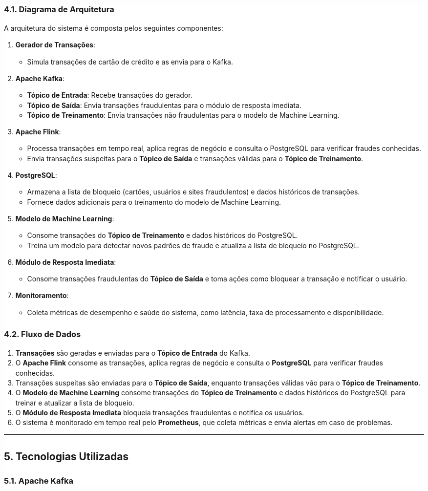 ### **4.1. Diagrama de Arquitetura**

A arquitetura do sistema é composta pelos seguintes componentes:

1. **Gerador de Transações**:
    - Simula transações de cartão de crédito e as envia para o Kafka.

2. **Apache Kafka**:
    - **Tópico de Entrada**: Recebe transações do gerador.
    - **Tópico de Saída**: Envia transações fraudulentas para o módulo de resposta imediata.
    - **Tópico de Treinamento**: Envia transações não fraudulentas para o modelo de Machine Learning.

3. **Apache Flink**:
    - Processa transações em tempo real, aplica regras de negócio e consulta o PostgreSQL para verificar fraudes conhecidas.
    - Envia transações suspeitas para o **Tópico de Saída** e transações válidas para o **Tópico de Treinamento**.

4. **PostgreSQL**:
    - Armazena a lista de bloqueio (cartões, usuários e sites fraudulentos) e dados históricos de transações.
    - Fornece dados adicionais para o treinamento do modelo de Machine Learning.

5. **Modelo de Machine Learning**:
    - Consome transações do **Tópico de Treinamento** e dados históricos do PostgreSQL.
    - Treina um modelo para detectar novos padrões de fraude e atualiza a lista de bloqueio no PostgreSQL.
    
6. **Módulo de Resposta Imediata**:
    - Consome transações fraudulentas do **Tópico de Saída** e toma ações como bloquear a transação e notificar o usuário.
    
7. **Monitoramento**:
    - Coleta métricas de desempenho e saúde do sistema, como latência, taxa de processamento e disponibilidade.


### **4.2. Fluxo de Dados**

1. **Transações** são geradas e enviadas para o **Tópico de Entrada** do Kafka.
2. O **Apache Flink** consome as transações, aplica regras de negócio e consulta o **PostgreSQL** para verificar fraudes conhecidas.
3. Transações suspeitas são enviadas para o **Tópico de Saída**, enquanto transações válidas vão para o **Tópico de Treinamento**.
4. O **Modelo de Machine Learning** consome transações do **Tópico de Treinamento** e dados históricos do PostgreSQL para treinar e atualizar a lista de bloqueio.
5. O **Módulo de Resposta Imediata** bloqueia transações fraudulentas e notifica os usuários.
6. O sistema é monitorado em tempo real pelo **Prometheus**, que coleta métricas e envia alertas em caso de problemas.

---

## **5. Tecnologias Utilizadas**

### **5.1. Apache Kafka**
